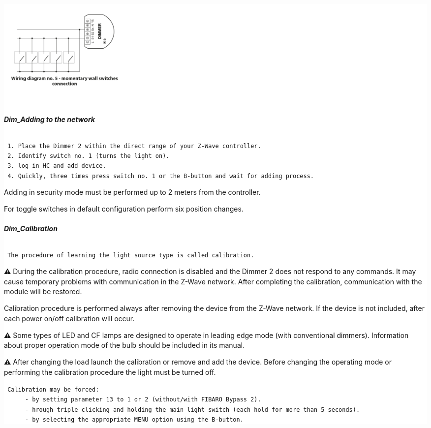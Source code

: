   <img src="Images/Dimmer2 diagram5.png" width="250" height="200">


</p>


###### __Dim_Adding to the network__

     1. Place the Dimmer 2 within the direct range of your Z-Wave controller.
     2. Identify switch no. 1 (turns the light on).
     3. log in HC and add device.
     4. Quickly, three times press switch no. 1 or the B-button and wait for adding process.

Adding in security mode must be performed up to 2 meters from the controller.

For toggle switches in default configuration perform six position changes.

###### __Dim_Calibration__

     The procedure of learning the light source type is called calibration.

⚠️ During the calibration procedure, radio connection is disabled and the Dimmer 2 does not respond to any commands. It may cause temporary problems with communication in the Z-Wave network. After completing the calibration, communication with the module will be restored.

Calibration procedure is performed always after removing the device from the Z-Wave network. If the device is not included, after each power on/off calibration will occur. 

⚠️ Some types of LED and CF lamps are designed to operate in leading edge mode (with conventional dimmers). Information about proper operation mode of the bulb should be included in its manual.

⚠️ After changing the load launch the calibration or remove and add the device. Before changing the operating mode or performing the calibration procedure the light must be turned off. 

     Calibration may be forced:
          - by setting parameter 13 to 1 or 2 (without/with FIBARO Bypass 2).
          - hrough triple clicking and holding the main light switch (each hold for more than 5 seconds).
          - by selecting the appropriate MENU option using the B-button.
